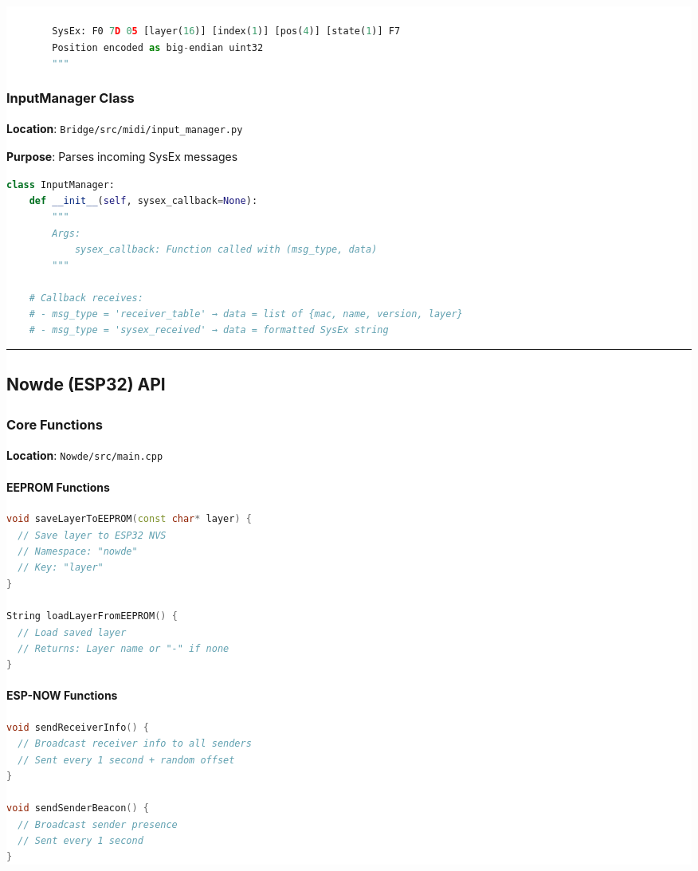 ```python
        
        SysEx: F0 7D 05 [layer(16)] [index(1)] [pos(4)] [state(1)] F7
        Position encoded as big-endian uint32
        """
```

### InputManager Class

**Location**: `Bridge/src/midi/input_manager.py`

**Purpose**: Parses incoming SysEx messages

```python
class InputManager:
    def __init__(self, sysex_callback=None):
        """
        Args:
            sysex_callback: Function called with (msg_type, data)
        """
    
    # Callback receives:
    # - msg_type = 'receiver_table' → data = list of {mac, name, version, layer}
    # - msg_type = 'sysex_received' → data = formatted SysEx string
```

---

## Nowde (ESP32) API

### Core Functions

**Location**: `Nowde/src/main.cpp`

#### EEPROM Functions

```cpp
void saveLayerToEEPROM(const char* layer) {
  // Save layer to ESP32 NVS
  // Namespace: "nowde"
  // Key: "layer"
}

String loadLayerFromEEPROM() {
  // Load saved layer
  // Returns: Layer name or "-" if none
}
```

#### ESP-NOW Functions

```cpp
void sendReceiverInfo() {
  // Broadcast receiver info to all senders
  // Sent every 1 second + random offset
}

void sendSenderBeacon() {
  // Broadcast sender presence
  // Sent every 1 second
}
```
